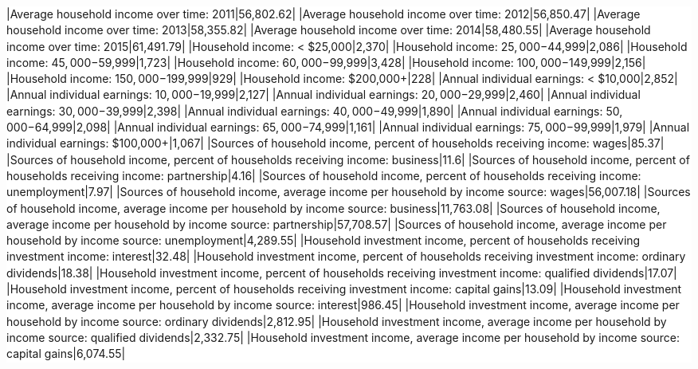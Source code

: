 |Average household income over time: 2011|56,802.62|
|Average household income over time: 2012|56,850.47|
|Average household income over time: 2013|58,355.82|
|Average household income over time: 2014|58,480.55|
|Average household income over time: 2015|61,491.79|
|Household income: < $25,000|2,370|
|Household income: $25,000-$44,999|2,086|
|Household income: $45,000-$59,999|1,723|
|Household income: $60,000-$99,999|3,428|
|Household income: $100,000-$149,999|2,156|
|Household income: $150,000-$199,999|929|
|Household income: $200,000+|228|
|Annual individual earnings: < $10,000|2,852|
|Annual individual earnings: $10,000-$19,999|2,127|
|Annual individual earnings: $20,000-$29,999|2,460|
|Annual individual earnings: $30,000-$39,999|2,398|
|Annual individual earnings: $40,000-$49,999|1,890|
|Annual individual earnings: $50,000-$64,999|2,098|
|Annual individual earnings: $65,000-$74,999|1,161|
|Annual individual earnings: $75,000-$99,999|1,979|
|Annual individual earnings: $100,000+|1,067|
|Sources of household income, percent of households receiving income: wages|85.37|
|Sources of household income, percent of households receiving income: business|11.6|
|Sources of household income, percent of households receiving income: partnership|4.16|
|Sources of household income, percent of households receiving income: unemployment|7.97|
|Sources of household income, average income per household by income source: wages|56,007.18|
|Sources of household income, average income per household by income source: business|11,763.08|
|Sources of household income, average income per household by income source: partnership|57,708.57|
|Sources of household income, average income per household by income source: unemployment|4,289.55|
|Household investment income, percent of households receiving investment income: interest|32.48|
|Household investment income, percent of households receiving investment income: ordinary dividends|18.38|
|Household investment income, percent of households receiving investment income: qualified dividends|17.07|
|Household investment income, percent of households receiving investment income: capital gains|13.09|
|Household investment income, average income per household by income source: interest|986.45|
|Household investment income, average income per household by income source: ordinary dividends|2,812.95|
|Household investment income, average income per household by income source: qualified dividends|2,332.75|
|Household investment income, average income per household by income source: capital gains|6,074.55|